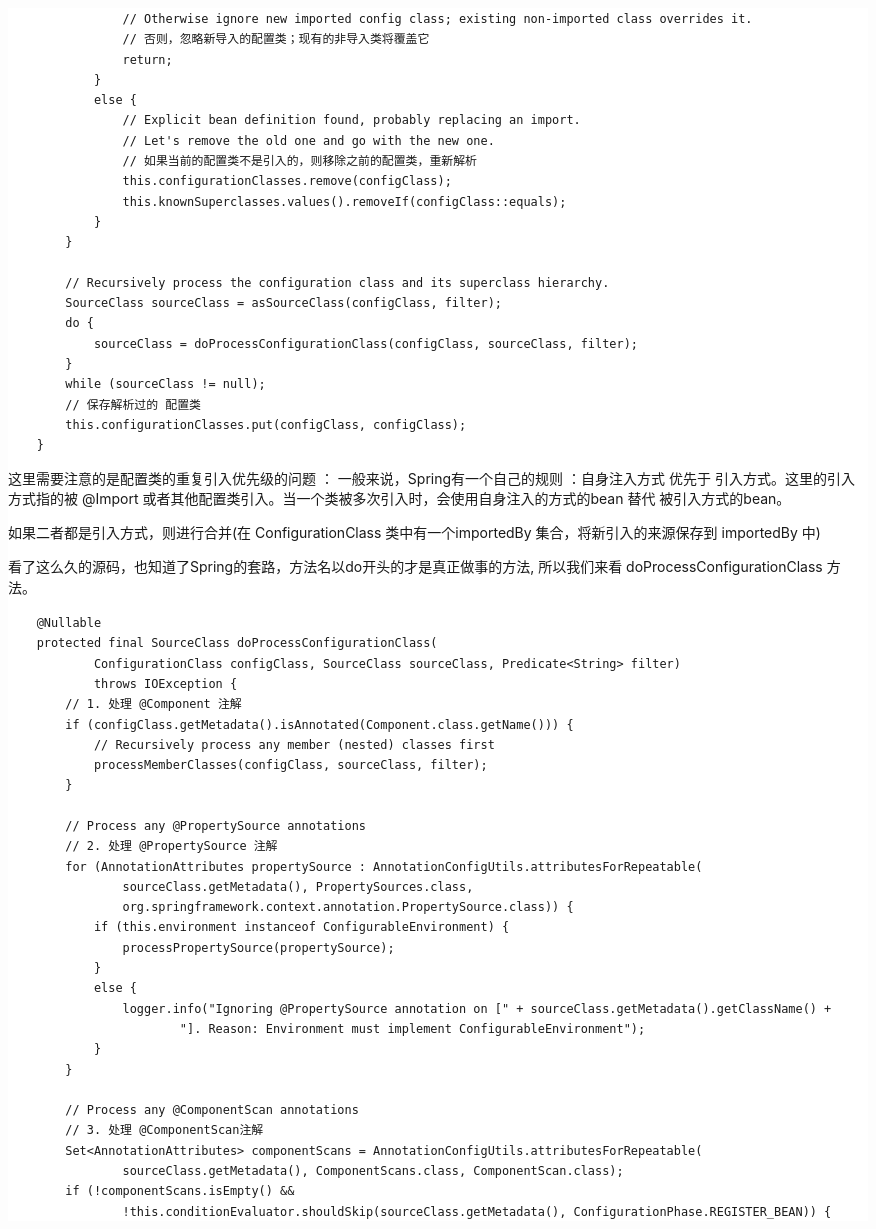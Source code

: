 ```
				// Otherwise ignore new imported config class; existing non-imported class overrides it.
				// 否则，忽略新导入的配置类；现有的非导入类将覆盖它
				return;
			}
			else {
				// Explicit bean definition found, probably replacing an import.
				// Let's remove the old one and go with the new one.
				// 如果当前的配置类不是引入的，则移除之前的配置类，重新解析
				this.configurationClasses.remove(configClass);
				this.knownSuperclasses.values().removeIf(configClass::equals);
			}
		}

		// Recursively process the configuration class and its superclass hierarchy.
		SourceClass sourceClass = asSourceClass(configClass, filter);
		do {
			sourceClass = doProcessConfigurationClass(configClass, sourceClass, filter);
		}
		while (sourceClass != null);
		// 保存解析过的 配置类
		this.configurationClasses.put(configClass, configClass);
	}
```
这里需要注意的是配置类的重复引入优先级的问题 ：
一般来说，Spring有一个自己的规则 ：自身注入方式 优先于 引入方式。这里的引入方式指的被 @Import 或者其他配置类引入。当一个类被多次引入时，会使用自身注入的方式的bean 替代 被引入方式的bean。

如果二者都是引入方式，则进行合并(在 ConfigurationClass 类中有一个importedBy 集合，将新引入的来源保存到 importedBy 中)

看了这么久的源码，也知道了Spring的套路，方法名以do开头的才是真正做事的方法, 所以我们来看 doProcessConfigurationClass 方法。
```
	@Nullable
	protected final SourceClass doProcessConfigurationClass(
			ConfigurationClass configClass, SourceClass sourceClass, Predicate<String> filter)
			throws IOException {
		// 1. 处理 @Component 注解
		if (configClass.getMetadata().isAnnotated(Component.class.getName())) {
			// Recursively process any member (nested) classes first
			processMemberClasses(configClass, sourceClass, filter);
		}

		// Process any @PropertySource annotations
		// 2. 处理 @PropertySource 注解
		for (AnnotationAttributes propertySource : AnnotationConfigUtils.attributesForRepeatable(
				sourceClass.getMetadata(), PropertySources.class,
				org.springframework.context.annotation.PropertySource.class)) {
			if (this.environment instanceof ConfigurableEnvironment) {
				processPropertySource(propertySource);
			}
			else {
				logger.info("Ignoring @PropertySource annotation on [" + sourceClass.getMetadata().getClassName() +
						"]. Reason: Environment must implement ConfigurableEnvironment");
			}
		}

		// Process any @ComponentScan annotations
		// 3. 处理 @ComponentScan注解
		Set<AnnotationAttributes> componentScans = AnnotationConfigUtils.attributesForRepeatable(
				sourceClass.getMetadata(), ComponentScans.class, ComponentScan.class);
		if (!componentScans.isEmpty() &&
				!this.conditionEvaluator.shouldSkip(sourceClass.getMetadata(), ConfigurationPhase.REGISTER_BEAN)) {
```